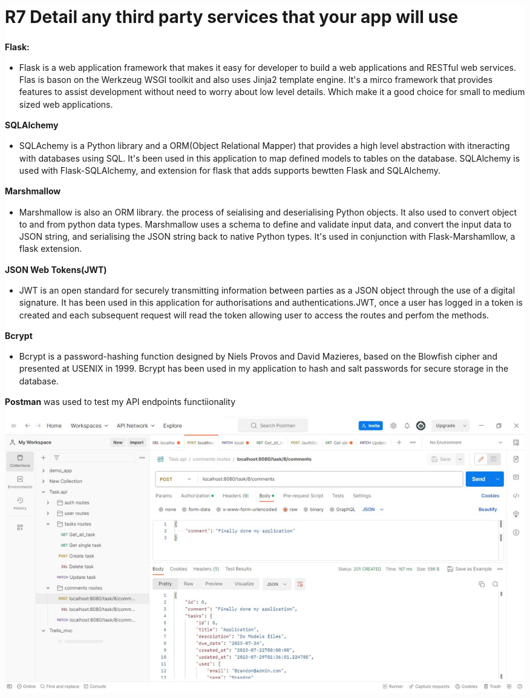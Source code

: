 # R7 Detail any third party services that your app will use

**Flask:**

- Flask is a web application framework that makes it easy for developer to build a web applications and RESTful web services. Flas is bason on the Werkzeug WSGI toolkit and also uses Jinja2 template engine. It's a mirco framework that provides features to assist development without need to worry about low level details. Which make it a good choice for small to medium sized web applications.

**SQLAlchemy**

- SQLAchemy is a Python library and a ORM(Object Relational Mapper) that provides a high level abstraction with itneracting with databases using SQL. It's been used in this application to map defined models to tables on the database. SQLAlchemy is used with Flask-SQLAlchemy, and extension for flask that adds supports bewtten Flask and SQLAlchemy.

**Marshmallow**

- Marshmallow is also an ORM library. the process of seialising and deserialising Python objects. It also used to convert object to and from python data types. Marshmallow uses a schema to define and validate input data, and convert the input data to JSON string, and serialising the JSON string back to native Python types. It's used in conjunction with Flask-Marshamllow, a flask extension.

**JSON Web Tokens(JWT)**

- JWT is an open standard for securely transmitting information between parties as a JSON object through the use of a digital signature. It has been used in this application for authorisations and authentications.JWT, once a user has logged in a token is created and each subsequent request will read the token allowing user to access the routes and perfom the methods.

**Bcrypt**

- Bcrypt is a password-hashing function designed by Niels Provos and David Mazieres, based on the Blowfish cipher and presented at USENIX in 1999. Bcrypt has been used in my application to hash and salt passwords for secure storage in the database.

**Postman** was used to test my API endpoints functiionality

![Alt text](docs/Postman.jpg)
